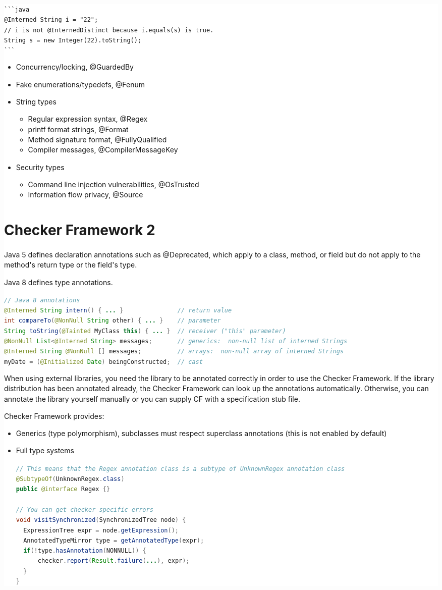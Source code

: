     ```java
    @Interned String i = "22";
    // i is not @InternedDistinct because i.equals(s) is true.
    String s = new Integer(22).toString();
    ```

  - Concurrency/locking, @GuardedBy

  - Fake enumerations/typedefs, @Fenum

- String types

  - Regular expression syntax, @Regex
  - printf format strings, @Format
  - Method signature format, @FullyQualified
  - Compiler messages, @CompilerMessageKey

- Security types

  - Command line injection vulnerabilities, @OsTrusted
  - Information flow privacy, @Source

# Checker Framework 2

Java 5 defines declaration annotations such as @Deprecated, which apply to a class, method, or field but do not apply to the method's return type or the field's type.

Java 8 defines type annotations.

```java
// Java 8 annotations
@Interned String intern() { ... }               // return value
int compareTo(@NonNull String other) { ... }    // parameter
String toString(@Tainted MyClass this) { ... }  // receiver ("this" parameter)
@NonNull List<@Interned String> messages;       // generics:  non-null list of interned Strings
@Interned String @NonNull [] messages;          // arrays:  non-null array of interned Strings
myDate = (@Initialized Date) beingConstructed;  // cast
```

When using external libraries, you need the library to be annotated correctly in order to use the Checker Framework. If the library distribution has been annotated already, the Checker Framework can look up the annotations automatically. Otherwise, you can annotate the library yourself manually or you can supply CF with a specification stub file.

Checker Framework provides:

- Generics (type polymorphism), subclasses must respect superclass annotations (this is not enabled by default)

- Full type systems

  ```java
  // This means that the Regex annotation class is a subtype of UnknownRegex annotation class
  @SubtypeOf(UnknownRegex.class)
  public @interface Regex {}
  
  // You can get checker specific errors
  void visitSynchronized(SynchronizedTree node) {
  	ExpressionTree expr = node.getExpression();
  	AnnotatedTypeMirror type = getAnnotatedType(expr);
  	if(!type.hasAnnotation(NONNULL)) {
  		checker.report(Result.failure(...), expr);
  	}
  }
  ```
